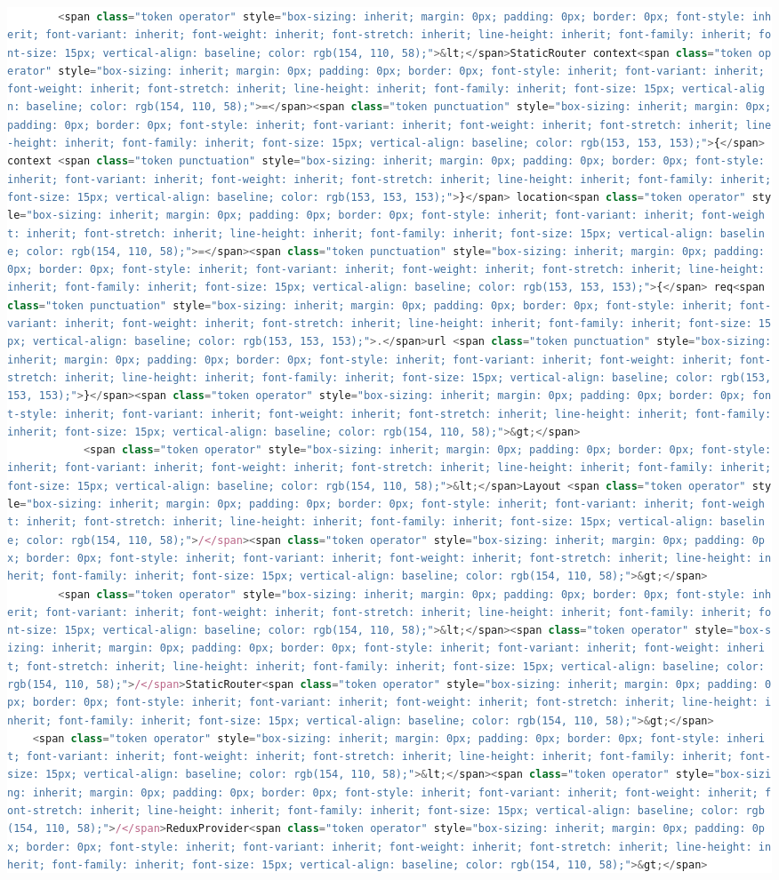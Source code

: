 ```javascript
        <span class="token operator" style="box-sizing: inherit; margin: 0px; padding: 0px; border: 0px; font-style: inherit; font-variant: inherit; font-weight: inherit; font-stretch: inherit; line-height: inherit; font-family: inherit; font-size: 15px; vertical-align: baseline; color: rgb(154, 110, 58);">&lt;</span>StaticRouter context<span class="token operator" style="box-sizing: inherit; margin: 0px; padding: 0px; border: 0px; font-style: inherit; font-variant: inherit; font-weight: inherit; font-stretch: inherit; line-height: inherit; font-family: inherit; font-size: 15px; vertical-align: baseline; color: rgb(154, 110, 58);">=</span><span class="token punctuation" style="box-sizing: inherit; margin: 0px; padding: 0px; border: 0px; font-style: inherit; font-variant: inherit; font-weight: inherit; font-stretch: inherit; line-height: inherit; font-family: inherit; font-size: 15px; vertical-align: baseline; color: rgb(153, 153, 153);">{</span> context <span class="token punctuation" style="box-sizing: inherit; margin: 0px; padding: 0px; border: 0px; font-style: inherit; font-variant: inherit; font-weight: inherit; font-stretch: inherit; line-height: inherit; font-family: inherit; font-size: 15px; vertical-align: baseline; color: rgb(153, 153, 153);">}</span> location<span class="token operator" style="box-sizing: inherit; margin: 0px; padding: 0px; border: 0px; font-style: inherit; font-variant: inherit; font-weight: inherit; font-stretch: inherit; line-height: inherit; font-family: inherit; font-size: 15px; vertical-align: baseline; color: rgb(154, 110, 58);">=</span><span class="token punctuation" style="box-sizing: inherit; margin: 0px; padding: 0px; border: 0px; font-style: inherit; font-variant: inherit; font-weight: inherit; font-stretch: inherit; line-height: inherit; font-family: inherit; font-size: 15px; vertical-align: baseline; color: rgb(153, 153, 153);">{</span> req<span class="token punctuation" style="box-sizing: inherit; margin: 0px; padding: 0px; border: 0px; font-style: inherit; font-variant: inherit; font-weight: inherit; font-stretch: inherit; line-height: inherit; font-family: inherit; font-size: 15px; vertical-align: baseline; color: rgb(153, 153, 153);">.</span>url <span class="token punctuation" style="box-sizing: inherit; margin: 0px; padding: 0px; border: 0px; font-style: inherit; font-variant: inherit; font-weight: inherit; font-stretch: inherit; line-height: inherit; font-family: inherit; font-size: 15px; vertical-align: baseline; color: rgb(153, 153, 153);">}</span><span class="token operator" style="box-sizing: inherit; margin: 0px; padding: 0px; border: 0px; font-style: inherit; font-variant: inherit; font-weight: inherit; font-stretch: inherit; line-height: inherit; font-family: inherit; font-size: 15px; vertical-align: baseline; color: rgb(154, 110, 58);">&gt;</span>
            <span class="token operator" style="box-sizing: inherit; margin: 0px; padding: 0px; border: 0px; font-style: inherit; font-variant: inherit; font-weight: inherit; font-stretch: inherit; line-height: inherit; font-family: inherit; font-size: 15px; vertical-align: baseline; color: rgb(154, 110, 58);">&lt;</span>Layout <span class="token operator" style="box-sizing: inherit; margin: 0px; padding: 0px; border: 0px; font-style: inherit; font-variant: inherit; font-weight: inherit; font-stretch: inherit; line-height: inherit; font-family: inherit; font-size: 15px; vertical-align: baseline; color: rgb(154, 110, 58);">/</span><span class="token operator" style="box-sizing: inherit; margin: 0px; padding: 0px; border: 0px; font-style: inherit; font-variant: inherit; font-weight: inherit; font-stretch: inherit; line-height: inherit; font-family: inherit; font-size: 15px; vertical-align: baseline; color: rgb(154, 110, 58);">&gt;</span>
        <span class="token operator" style="box-sizing: inherit; margin: 0px; padding: 0px; border: 0px; font-style: inherit; font-variant: inherit; font-weight: inherit; font-stretch: inherit; line-height: inherit; font-family: inherit; font-size: 15px; vertical-align: baseline; color: rgb(154, 110, 58);">&lt;</span><span class="token operator" style="box-sizing: inherit; margin: 0px; padding: 0px; border: 0px; font-style: inherit; font-variant: inherit; font-weight: inherit; font-stretch: inherit; line-height: inherit; font-family: inherit; font-size: 15px; vertical-align: baseline; color: rgb(154, 110, 58);">/</span>StaticRouter<span class="token operator" style="box-sizing: inherit; margin: 0px; padding: 0px; border: 0px; font-style: inherit; font-variant: inherit; font-weight: inherit; font-stretch: inherit; line-height: inherit; font-family: inherit; font-size: 15px; vertical-align: baseline; color: rgb(154, 110, 58);">&gt;</span>
    <span class="token operator" style="box-sizing: inherit; margin: 0px; padding: 0px; border: 0px; font-style: inherit; font-variant: inherit; font-weight: inherit; font-stretch: inherit; line-height: inherit; font-family: inherit; font-size: 15px; vertical-align: baseline; color: rgb(154, 110, 58);">&lt;</span><span class="token operator" style="box-sizing: inherit; margin: 0px; padding: 0px; border: 0px; font-style: inherit; font-variant: inherit; font-weight: inherit; font-stretch: inherit; line-height: inherit; font-family: inherit; font-size: 15px; vertical-align: baseline; color: rgb(154, 110, 58);">/</span>ReduxProvider<span class="token operator" style="box-sizing: inherit; margin: 0px; padding: 0px; border: 0px; font-style: inherit; font-variant: inherit; font-weight: inherit; font-stretch: inherit; line-height: inherit; font-family: inherit; font-size: 15px; vertical-align: baseline; color: rgb(154, 110, 58);">&gt;</span>
```